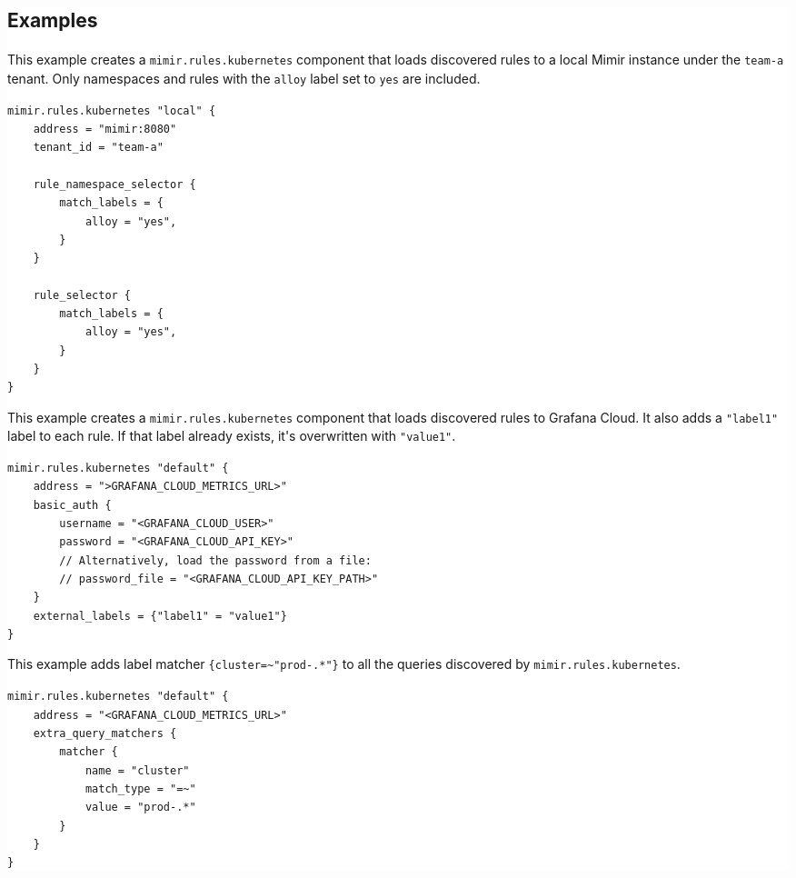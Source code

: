 ## Examples

This example creates a `mimir.rules.kubernetes` component that loads discovered rules to a local Mimir instance under the `team-a` tenant.
Only namespaces and rules with the `alloy` label set to `yes` are included.

```alloy
mimir.rules.kubernetes "local" {
    address = "mimir:8080"
    tenant_id = "team-a"

    rule_namespace_selector {
        match_labels = {
            alloy = "yes",
        }
    }

    rule_selector {
        match_labels = {
            alloy = "yes",
        }
    }
}
```

This example creates a `mimir.rules.kubernetes` component that loads discovered rules to Grafana Cloud.
It also adds a `"label1"` label to each rule. If that label already exists, it's overwritten with `"value1"`.

```alloy
mimir.rules.kubernetes "default" {
    address = ">GRAFANA_CLOUD_METRICS_URL>"
    basic_auth {
        username = "<GRAFANA_CLOUD_USER>"
        password = "<GRAFANA_CLOUD_API_KEY>"
        // Alternatively, load the password from a file:
        // password_file = "<GRAFANA_CLOUD_API_KEY_PATH>"
    }
    external_labels = {"label1" = "value1"}
}
```

This example adds label matcher `{cluster=~"prod-.*"}` to all the queries discovered by `mimir.rules.kubernetes`.

```alloy
mimir.rules.kubernetes "default" {
    address = "<GRAFANA_CLOUD_METRICS_URL>"
    extra_query_matchers {
        matcher {
            name = "cluster"
            match_type = "=~"
            value = "prod-.*"
        }
    }
}
```
